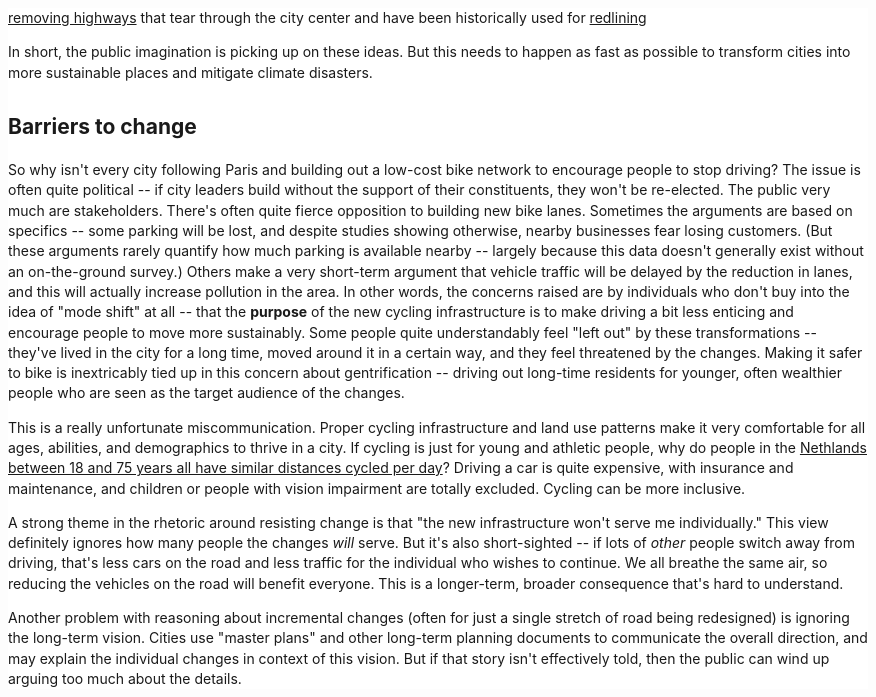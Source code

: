   [removing highways](https://www.nytimes.com/interactive/2021/05/27/climate/us-cities-highway-removal.html)
  that tear through the city center and have been historically used for
  [redlining](https://en.wikipedia.org/wiki/Redlining)

In short, the public imagination is picking up on these ideas. But this needs to
happen as fast as possible to transform cities into more sustainable places and
mitigate climate disasters.

## Barriers to change

So why isn't every city following Paris and building out a low-cost bike network
to encourage people to stop driving? The issue is often quite political -- if
city leaders build without the support of their constituents, they won't be
re-elected. The public very much are stakeholders. There's often quite fierce
opposition to building new bike lanes. Sometimes the arguments are based on
specifics -- some parking will be lost, and despite studies showing otherwise,
nearby businesses fear losing customers. (But these arguments rarely quantify
how much parking is available nearby -- largely because this data doesn't
generally exist without an on-the-ground survey.) Others make a very short-term
argument that vehicle traffic will be delayed by the reduction in lanes, and
this will actually increase pollution in the area. In other words, the concerns
raised are by individuals who don't buy into the idea of "mode shift" at all --
that the **purpose** of the new cycling infrastructure is to make driving a bit
less enticing and encourage people to move more sustainably. Some people quite
understandably feel "left out" by these transformations -- they've lived in the
city for a long time, moved around it in a certain way, and they feel threatened
by the changes. Making it safer to bike is inextricably tied up in this concern
about gentrification -- driving out long-time residents for younger, often
wealthier people who are seen as the target audience of the changes.

This is a really unfortunate miscommunication. Proper cycling infrastructure and
land use patterns make it very comfortable for all ages, abilities, and
demographics to thrive in a city. If cycling is just for young and athletic
people, why do people in the
[Nethlands between 18 and 75 years all have similar distances cycled per day](https://www.statista.com/statistics/620201/average-biking-distance-per-person-per-day-netherlands-by-age/)?
Driving a car is quite expensive, with insurance and maintenance, and children
or people with vision impairment are totally excluded. Cycling can be more
inclusive.

A strong theme in the rhetoric around resisting change is that "the new
infrastructure won't serve me individually." This view definitely ignores how
many people the changes _will_ serve. But it's also short-sighted -- if lots of
_other_ people switch away from driving, that's less cars on the road and less
traffic for the individual who wishes to continue. We all breathe the same air,
so reducing the vehicles on the road will benefit everyone. This is a
longer-term, broader consequence that's hard to understand.

Another problem with reasoning about incremental changes (often for just a
single stretch of road being redesigned) is ignoring the long-term vision.
Cities use "master plans" and other long-term planning documents to communicate
the overall direction, and may explain the individual changes in context of this
vision. But if that story isn't effectively told, then the public can wind up
arguing too much about the details.
